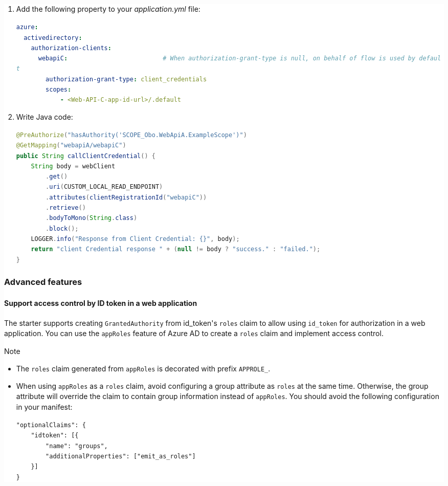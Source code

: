 1. Add the following property to your *application.yml* file:

   ```yaml
   azure:
     activedirectory:
       authorization-clients:
         webapiC:                          # When authorization-grant-type is null, on behalf of flow is used by default
           authorization-grant-type: client_credentials
           scopes:
               - <Web-API-C-app-id-url>/.default
   ```

2. Write Java code:

   ```java
   @PreAuthorize("hasAuthority('SCOPE_Obo.WebApiA.ExampleScope')")
   @GetMapping("webapiA/webapiC")
   public String callClientCredential() {
       String body = webClient
           .get()
           .uri(CUSTOM_LOCAL_READ_ENDPOINT)
           .attributes(clientRegistrationId("webapiC"))
           .retrieve()
           .bodyToMono(String.class)
           .block();
       LOGGER.info("Response from Client Credential: {}", body);
       return "client Credential response " + (null != body ? "success." : "failed.");
   }
   ```

### Advanced features

#### Support access control by ID token in a web application

The starter supports creating `GrantedAuthority` from id_token's `roles` claim to allow using `id_token` for authorization in a web application. You can use the `appRoles` feature of Azure AD to create a `roles` claim and implement access control.

> [!NOTE]
> - The `roles` claim generated from `appRoles` is decorated with prefix `APPROLE_`.
> - When using `appRoles` as a `roles` claim, avoid configuring a group attribute as `roles` at the same time. Otherwise, the group attribute will override the claim to contain group information instead of `appRoles`. You should avoid the following configuration in your manifest:
>
>    ```manifest
>    "optionalClaims": {
>        "idtoken": [{
>            "name": "groups",
>            "additionalProperties": ["emit_as_roles"]
>        }]
>    }
>    ```


[Azure portal]: https://ms.portal.azure.com/#home
[azure-spring-boot-sample-active-directory-resource-server-by-filter]: https://github.com/Azure/azure-sdk-for-java/blob/azure-spring-boot_3.1.0/sdk/spring/azure-spring-boot-samples/azure-spring-boot-sample-active-directory-resource-server-by-filter
[Azure AD App Roles feature]: /azure/architecture/multitenant-identity/app-roles#roles-using-azure-ad-app-roles
[configured in your manifest]: /azure/active-directory/develop/howto-add-app-roles-in-azure-ad-apps#examples
[graph-api-list-member-of]: /graph/api/user-list-memberof?view=graph-rest-1.0
[graph-api-list-transitive-member-of]: /graph/api/user-list-transitivememberof?view=graph-rest-1.0
[set up in the manifest of your application registration]: /azure/active-directory/develop/howto-add-app-roles-in-azure-ad-apps
